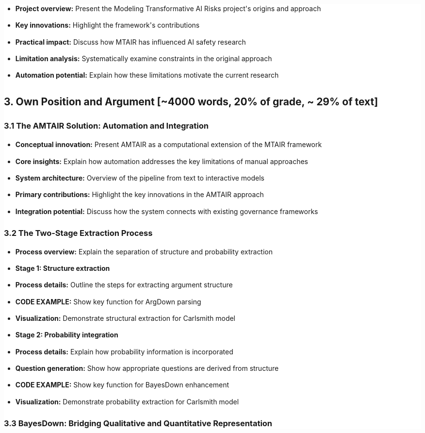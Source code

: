   

- **Project overview:** Present the Modeling Transformative AI Risks project's origins and approach

- **Key innovations:** Highlight the framework's contributions

- **Practical impact:** Discuss how MTAIR has influenced AI safety research

- **Limitation analysis:** Systematically examine constraints in the original approach

- **Automation potential:** Explain how these limitations motivate the current research

  

## 3. Own Position and Argument [~4000 words, 20% of grade, ~ 29% of text]

  

### 3.1 The AMTAIR Solution: Automation and Integration

  

- **Conceptual innovation:** Present AMTAIR as a computational extension of the MTAIR framework

- **Core insights:** Explain how automation addresses the key limitations of manual approaches

- **System architecture:** Overview of the pipeline from text to interactive models

- **Primary contributions:** Highlight the key innovations in the AMTAIR approach

- **Integration potential:** Discuss how the system connects with existing governance frameworks

  

### 3.2 The Two-Stage Extraction Process

  

- **Process overview:** Explain the separation of structure and probability extraction

- **Stage 1: Structure extraction**

- **Process details:** Outline the steps for extracting argument structure

- **CODE EXAMPLE:** Show key function for ArgDown parsing

- **Visualization:** Demonstrate structural extraction for Carlsmith model

- **Stage 2: Probability integration**

- **Process details:** Explain how probability information is incorporated

- **Question generation:** Show how appropriate questions are derived from structure

- **CODE EXAMPLE:** Show key function for BayesDown enhancement

- **Visualization:** Demonstrate probability extraction for Carlsmith model

  

### 3.3 BayesDown: Bridging Qualitative and Quantitative Representation

  